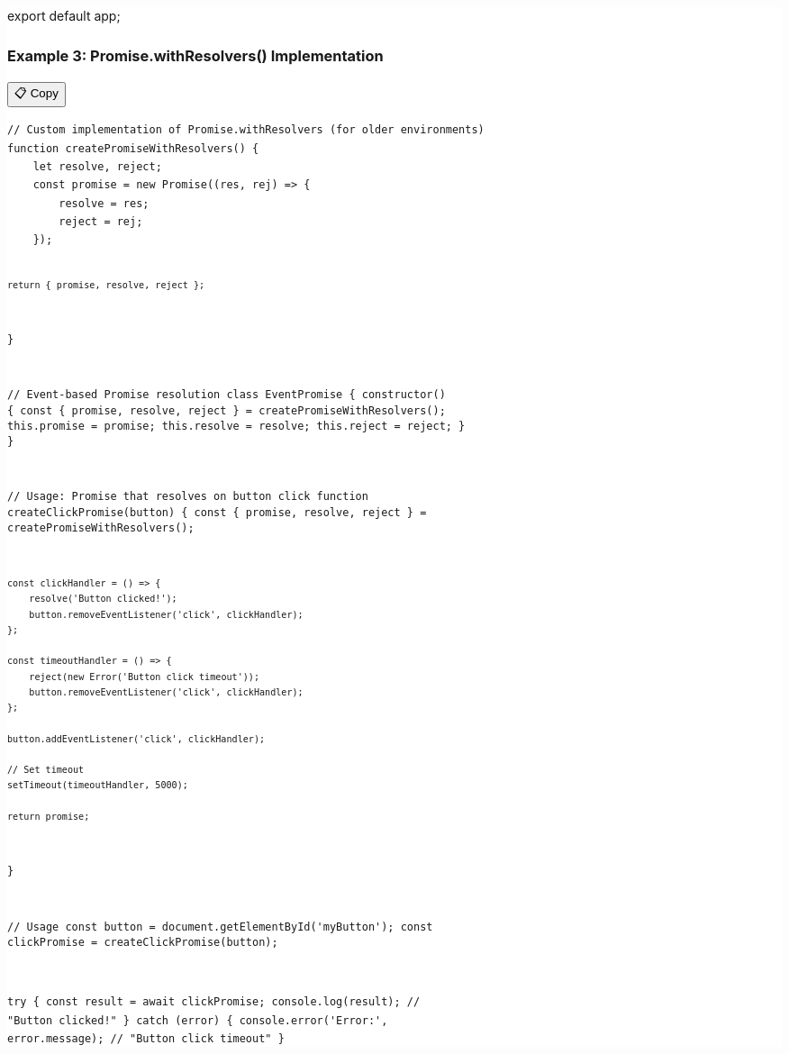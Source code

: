 export default app;
</code></pre>
</div>

### Example 3: Promise.withResolvers() Implementation
<div style="position: relative;">
<button onclick="copyCode(this)" class="copy-btn">📋 Copy</button>
<pre><code>// Custom implementation of Promise.withResolvers (for older environments)
function createPromiseWithResolvers() {
    let resolve, reject;
    const promise = new Promise((res, rej) => {
        resolve = res;
        reject = rej;
    });
    
    return { promise, resolve, reject };
}

// Event-based Promise resolution
class EventPromise {
    constructor() {
        const { promise, resolve, reject } = createPromiseWithResolvers();
        this.promise = promise;
        this.resolve = resolve;
        this.reject = reject;
    }
}

// Usage: Promise that resolves on button click
function createClickPromise(button) {
    const { promise, resolve, reject } = createPromiseWithResolvers();
    
    const clickHandler = () => {
        resolve('Button clicked!');
        button.removeEventListener('click', clickHandler);
    };
    
    const timeoutHandler = () => {
        reject(new Error('Button click timeout'));
        button.removeEventListener('click', clickHandler);
    };
    
    button.addEventListener('click', clickHandler);
    
    // Set timeout
    setTimeout(timeoutHandler, 5000);
    
    return promise;
}

// Usage
const button = document.getElementById('myButton');
const clickPromise = createClickPromise(button);

try {
    const result = await clickPromise;
    console.log(result); // "Button clicked!"
} catch (error) {
    console.error('Error:', error.message); // "Button click timeout"
}
</code></pre>
</div>
